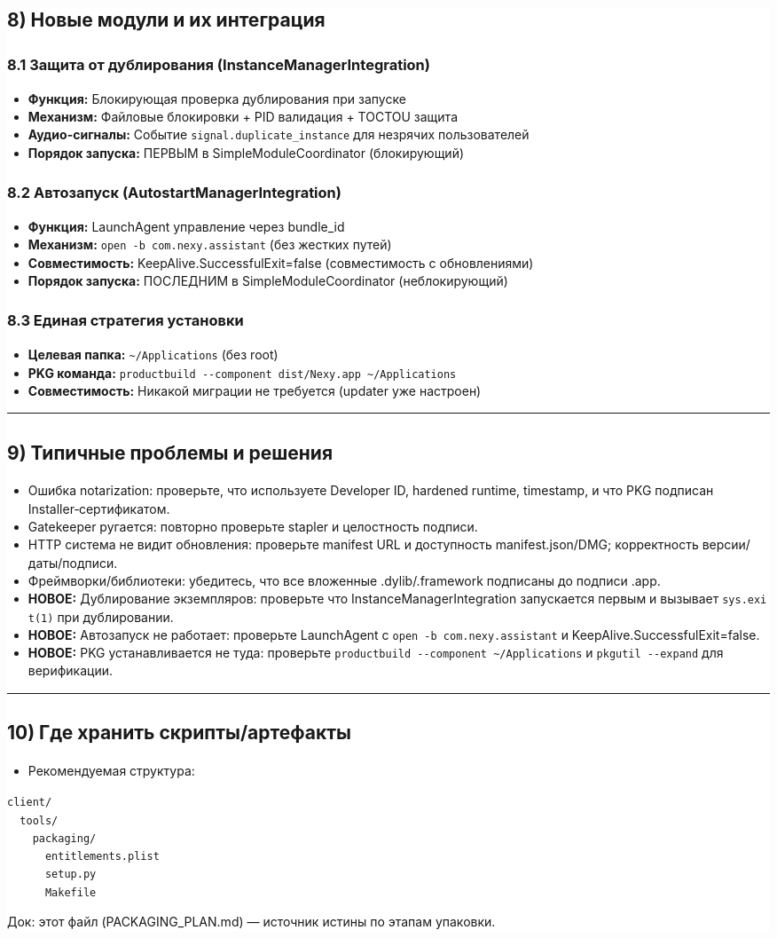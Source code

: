 
## 8) Новые модули и их интеграция

### 8.1 Защита от дублирования (InstanceManagerIntegration)
- **Функция:** Блокирующая проверка дублирования при запуске
- **Механизм:** Файловые блокировки + PID валидация + TOCTOU защита
- **Аудио-сигналы:** Событие `signal.duplicate_instance` для незрячих пользователей
- **Порядок запуска:** ПЕРВЫМ в SimpleModuleCoordinator (блокирующий)

### 8.2 Автозапуск (AutostartManagerIntegration)
- **Функция:** LaunchAgent управление через bundle_id
- **Механизм:** `open -b com.nexy.assistant` (без жестких путей)
- **Совместимость:** KeepAlive.SuccessfulExit=false (совместимость с обновлениями)
- **Порядок запуска:** ПОСЛЕДНИМ в SimpleModuleCoordinator (неблокирующий)

### 8.3 Единая стратегия установки
- **Целевая папка:** `~/Applications` (без root)
- **PKG команда:** `productbuild --component dist/Nexy.app ~/Applications`
- **Совместимость:** Никакой миграции не требуется (updater уже настроен)

---

## 9) Типичные проблемы и решения

- Ошибка notarization: проверьте, что используете Developer ID, hardened runtime, timestamp, и что PKG подписан Installer‑сертификатом.
- Gatekeeper ругается: повторно проверьте stapler и целостность подписи.
- HTTP система не видит обновления: проверьте manifest URL и доступность manifest.json/DMG; корректность версии/даты/подписи.
- Фреймворки/библиотеки: убедитесь, что все вложенные .dylib/.framework подписаны до подписи .app.
- **НОВОЕ:** Дублирование экземпляров: проверьте что InstanceManagerIntegration запускается первым и вызывает `sys.exit(1)` при дублировании.
- **НОВОЕ:** Автозапуск не работает: проверьте LaunchAgent с `open -b com.nexy.assistant` и KeepAlive.SuccessfulExit=false.
- **НОВОЕ:** PKG устанавливается не туда: проверьте `productbuild --component ~/Applications` и `pkgutil --expand` для верификации.

---

## 10) Где хранить скрипты/артефакты

- Рекомендуемая структура:
```
client/
  tools/
    packaging/
      entitlements.plist
      setup.py
      Makefile
```

Док: этот файл (PACKAGING_PLAN.md) — источник истины по этапам упаковки.
